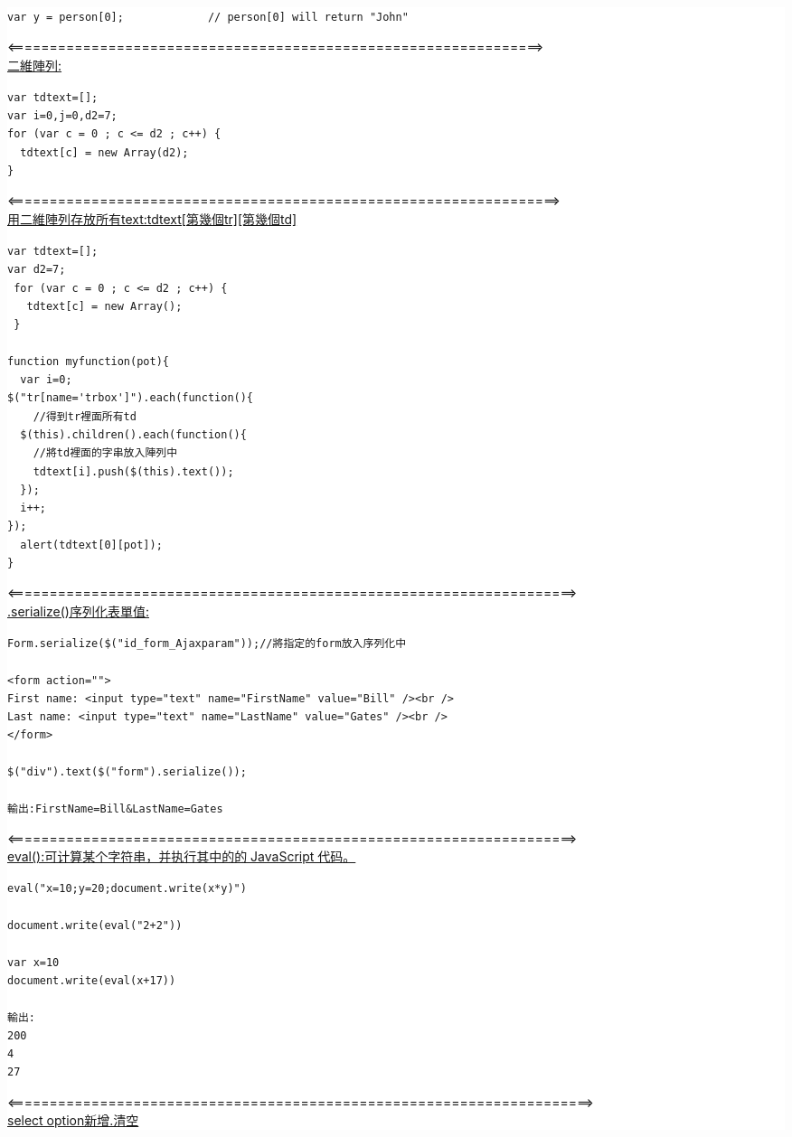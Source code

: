 ```
var y = person[0];             // person[0] will return "John"
```
<================================================================><br>
<a id="c11" href="#top">二維陣列:</a>
```
var tdtext=[];
var i=0,j=0,d2=7;
for (var c = 0 ; c <= d2 ; c++) {
  tdtext[c] = new Array(d2);
}
```
<==================================================================><br>
<a id="c12" href="#top">用二維陣列存放所有text:tdtext[第幾個tr][第幾個td]</a>
```
var tdtext=[];
var d2=7;
 for (var c = 0 ; c <= d2 ; c++) {
   tdtext[c] = new Array();
 }

function myfunction(pot){
  var i=0;
$("tr[name='trbox']").each(function(){
    //得到tr裡面所有td
  $(this).children().each(function(){ 
	//將td裡面的字串放入陣列中 
	tdtext[i].push($(this).text());
  });
  i++;
});
  alert(tdtext[0][pot]);
}
```
<====================================================================><br>
<a id="c13" href="#top">.serialize()序列化表單值:</a>
```
Form.serialize($("id_form_Ajaxparam"));//將指定的form放入序列化中

<form action="">
First name: <input type="text" name="FirstName" value="Bill" /><br />
Last name: <input type="text" name="LastName" value="Gates" /><br />
</form>

$("div").text($("form").serialize());

輸出:FirstName=Bill&LastName=Gates
```
<====================================================================><br>
<a id="c14" href="#top">eval():可计算某个字符串，并执行其中的的 JavaScript 代码。</a>
```
eval("x=10;y=20;document.write(x*y)")

document.write(eval("2+2"))

var x=10
document.write(eval(x+17))

輸出:
200
4
27
```
<======================================================================><br>
<a id="c15" href="#top">select option新增.清空</a>
```
```